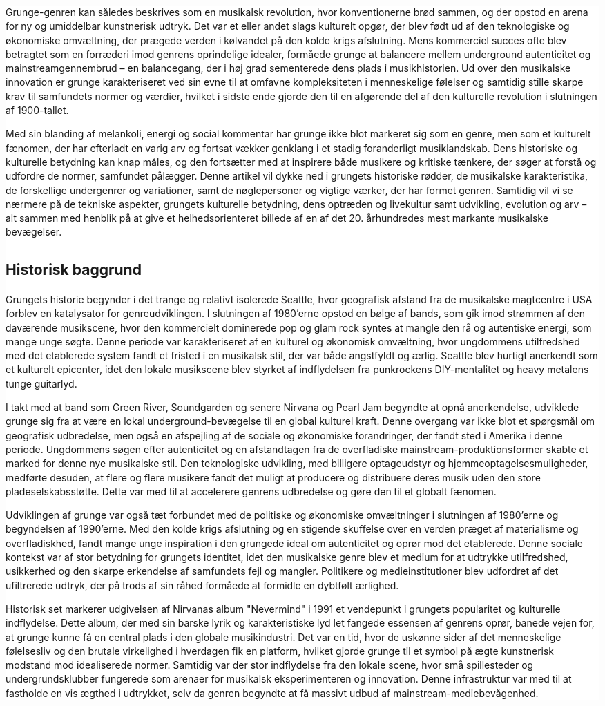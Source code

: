 Grunge-genren kan således beskrives som en musikalsk revolution, hvor konventionerne brød sammen, og der opstod en arena for ny og umiddelbar kunstnerisk udtryk. Det var et eller andet slags kulturelt opgør, der blev født ud af den teknologiske og økonomiske omvæltning, der prægede verden i kølvandet på den kolde krigs afslutning. Mens kommerciel succes ofte blev betragtet som en forræderi imod genrens oprindelige idealer, formåede grunge at balancere mellem underground autenticitet og mainstreamgennembrud – en balancegang, der i høj grad sementerede dens plads i musikhistorien. Ud over den musikalske innovation er grunge karakteriseret ved sin evne til at omfavne kompleksiteten i menneskelige følelser og samtidig stille skarpe krav til samfundets normer og værdier, hvilket i sidste ende gjorde den til en afgørende del af den kulturelle revolution i slutningen af 1900-tallet.  

Med sin blanding af melankoli, energi og social kommentar har grunge ikke blot markeret sig som en genre, men som et kulturelt fænomen, der har efterladt en varig arv og fortsat vækker genklang i et stadig foranderligt musiklandskab. Dens historiske og kulturelle betydning kan knap måles, og den fortsætter med at inspirere både musikere og kritiske tænkere, der søger at forstå og udfordre de normer, samfundet pålægger. Denne artikel vil dykke ned i grungets historiske rødder, de musikalske karakteristika, de forskellige undergenrer og variationer, samt de nøglepersoner og vigtige værker, der har formet genren. Samtidig vil vi se nærmere på de tekniske aspekter, grungets kulturelle betydning, dens optræden og livekultur samt udvikling, evolution og arv – alt sammen med henblik på at give et helhedsorienteret billede af en af det 20. århundredes mest markante musikalske bevægelser.


## Historisk baggrund

Grungets historie begynder i det trange og relativt isolerede Seattle, hvor geografisk afstand fra de musikalske magtcentre i USA forblev en katalysator for genreudviklingen. I slutningen af 1980’erne opstod en bølge af bands, som gik imod strømmen af den daværende musikscene, hvor den kommercielt dominerede pop og glam rock syntes at mangle den rå og autentiske energi, som mange unge søgte. Denne periode var karakteriseret af en kulturel og økonomisk omvæltning, hvor ungdommens utilfredshed med det etablerede system fandt et fristed i en musikalsk stil, der var både angstfyldt og ærlig. Seattle blev hurtigt anerkendt som et kulturelt epicenter, idet den lokale musikscene blev styrket af indflydelsen fra punkrockens DIY-mentalitet og heavy metalens tunge guitarlyd.  

I takt med at band som Green River, Soundgarden og senere Nirvana og Pearl Jam begyndte at opnå anerkendelse, udviklede grunge sig fra at være en lokal underground-bevægelse til en global kulturel kraft. Denne overgang var ikke blot et spørgsmål om geografisk udbredelse, men også en afspejling af de sociale og økonomiske forandringer, der fandt sted i Amerika i denne periode. Ungdommens søgen efter autenticitet og en afstandtagen fra de overfladiske mainstream-produktionsformer skabte et marked for denne nye musikalske stil. Den teknologiske udvikling, med billigere optageudstyr og hjemmeoptagelsesmuligheder, medførte desuden, at flere og flere musikere fandt det muligt at producere og distribuere deres musik uden den store pladeselskabsstøtte. Dette var med til at accelerere genrens udbredelse og gøre den til et globalt fænomen.  

Udviklingen af grunge var også tæt forbundet med de politiske og økonomiske omvæltninger i slutningen af 1980’erne og begyndelsen af 1990’erne. Med den kolde krigs afslutning og en stigende skuffelse over en verden præget af materialisme og overfladiskhed, fandt mange unge inspiration i den grungede ideal om autenticitet og oprør mod det etablerede. Denne sociale kontekst var af stor betydning for grungets identitet, idet den musikalske genre blev et medium for at udtrykke utilfredshed, usikkerhed og den skarpe erkendelse af samfundets fejl og mangler. Politikere og medieinstitutioner blev udfordret af det ufiltrerede udtryk, der på trods af sin råhed formåede at formidle en dybtfølt ærlighed.  

Historisk set markerer udgivelsen af Nirvanas album "Nevermind" i 1991 et vendepunkt i grungets popularitet og kulturelle indflydelse. Dette album, der med sin barske lyrik og karakteristiske lyd let fangede essensen af genrens oprør, banede vejen for, at grunge kunne få en central plads i den globale musikindustri. Det var en tid, hvor de uskønne sider af det menneskelige følelsesliv og den brutale virkelighed i hverdagen fik en platform, hvilket gjorde grunge til et symbol på ægte kunstnerisk modstand mod idealiserede normer. Samtidig var der stor indflydelse fra den lokale scene, hvor små spillesteder og undergrundsklubber fungerede som arenaer for musikalsk eksperimenteren og innovation. Denne infrastruktur var med til at fastholde en vis ægthed i udtrykket, selv da genren begyndte at få massivt udbud af mainstream-mediebevågenhed.  
